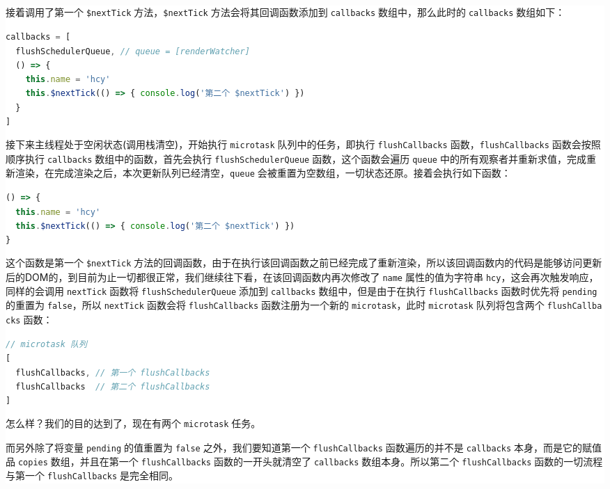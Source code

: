 接着调用了第一个 `$nextTick` 方法，`$nextTick` 方法会将其回调函数添加到 `callbacks` 数组中，那么此时的 `callbacks` 数组如下：

```js
callbacks = [
  flushSchedulerQueue, // queue = [renderWatcher]
  () => {
    this.name = 'hcy'
    this.$nextTick(() => { console.log('第二个 $nextTick') })
  }
]
```

接下来主线程处于空闲状态(调用栈清空)，开始执行 `microtask` 队列中的任务，即执行 `flushCallbacks` 函数，`flushCallbacks` 函数会按照顺序执行 `callbacks` 数组中的函数，首先会执行 `flushSchedulerQueue` 函数，这个函数会遍历 `queue` 中的所有观察者并重新求值，完成重新渲染，在完成渲染之后，本次更新队列已经清空，`queue` 会被重置为空数组，一切状态还原。接着会执行如下函数：

```js
() => {
  this.name = 'hcy'
  this.$nextTick(() => { console.log('第二个 $nextTick') })
}
```

这个函数是第一个 `$nextTick` 方法的回调函数，由于在执行该回调函数之前已经完成了重新渲染，所以该回调函数内的代码是能够访问更新后的DOM的，到目前为止一切都很正常，我们继续往下看，在该回调函数内再次修改了 `name` 属性的值为字符串 `hcy`，这会再次触发响应，同样的会调用 `nextTick` 函数将 `flushSchedulerQueue` 添加到 `callbacks` 数组中，但是由于在执行 `flushCallbacks` 函数时优先将 `pending` 的重置为 `false`，所以 `nextTick` 函数会将 `flushCallbacks` 函数注册为一个新的 `microtask`，此时 `microtask` 队列将包含两个 `flushCallbacks` 函数：

```js
// microtask 队列
[
  flushCallbacks, // 第一个 flushCallbacks
  flushCallbacks  // 第二个 flushCallbacks
]
```

怎么样？我们的目的达到了，现在有两个 `microtask` 任务。

而另外除了将变量 `pending` 的值重置为 `false` 之外，我们要知道第一个 `flushCallbacks` 函数遍历的并不是 `callbacks` 本身，而是它的赋值品 `copies` 数组，并且在第一个 `flushCallbacks` 函数的一开头就清空了 `callbacks` 数组本身。所以第二个 `flushCallbacks` 函数的一切流程与第一个 `flushCallbacks` 是完全相同。

